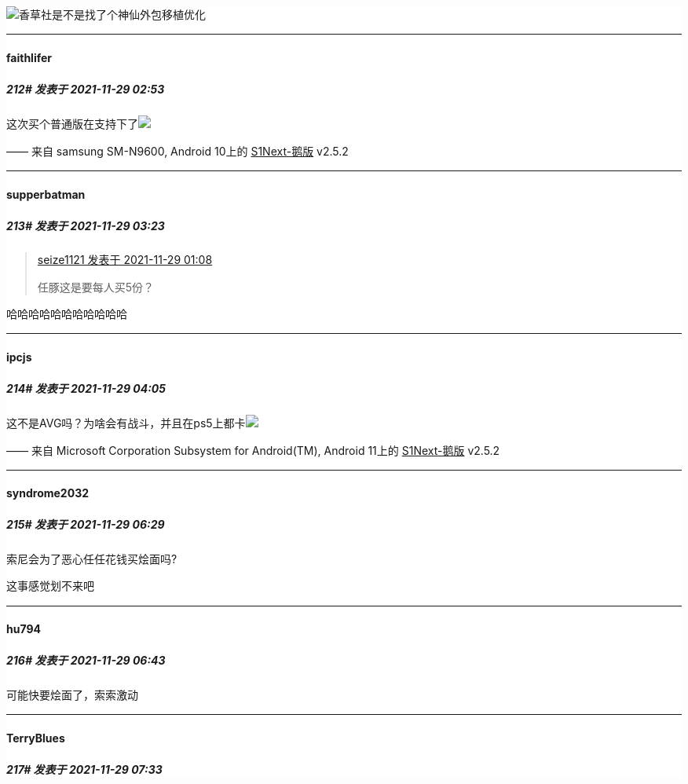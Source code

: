 <img src="https://static.saraba1st.com/image/smiley/face2017/078.png" referrerpolicy="no-referrer">香草社是不是找了个神仙外包移植优化

*****

####  faithlifer  
##### 212#       发表于 2021-11-29 02:53

这次买个普通版在支持下了<img src="https://static.saraba1st.com/image/smiley/face2017/037.png" referrerpolicy="no-referrer">

—— 来自 samsung SM-N9600, Android 10上的 [S1Next-鹅版](https://github.com/ykrank/S1-Next/releases) v2.5.2

*****

####  supperbatman  
##### 213#       发表于 2021-11-29 03:23

<blockquote><a href="httphttps://bbs.saraba1st.com/2b/forum.php?mod=redirect&amp;goto=findpost&amp;pid=53739223&amp;ptid=2039839" target="_blank">seize1121 发表于 2021-11-29 01:08</a>

任豚这是要每人买5份？</blockquote>
哈哈哈哈哈哈哈哈哈哈哈

*****

####  ipcjs  
##### 214#       发表于 2021-11-29 04:05

这不是AVG吗？为啥会有战斗，并且在ps5上都卡<img src="https://static.saraba1st.com/image/smiley/face2017/107.png" referrerpolicy="no-referrer">

—— 来自 Microsoft Corporation Subsystem for Android(TM), Android 11上的 [S1Next-鹅版](https://github.com/ykrank/S1-Next/releases) v2.5.2



*****

####  syndrome2032  
##### 215#       发表于 2021-11-29 06:29

索尼会为了恶心任任花钱买烩面吗?

这事感觉划不来吧

*****

####  hu794  
##### 216#       发表于 2021-11-29 06:43

可能快要烩面了，索索激动



*****

####  TerryBlues  
##### 217#       发表于 2021-11-29 07:33
